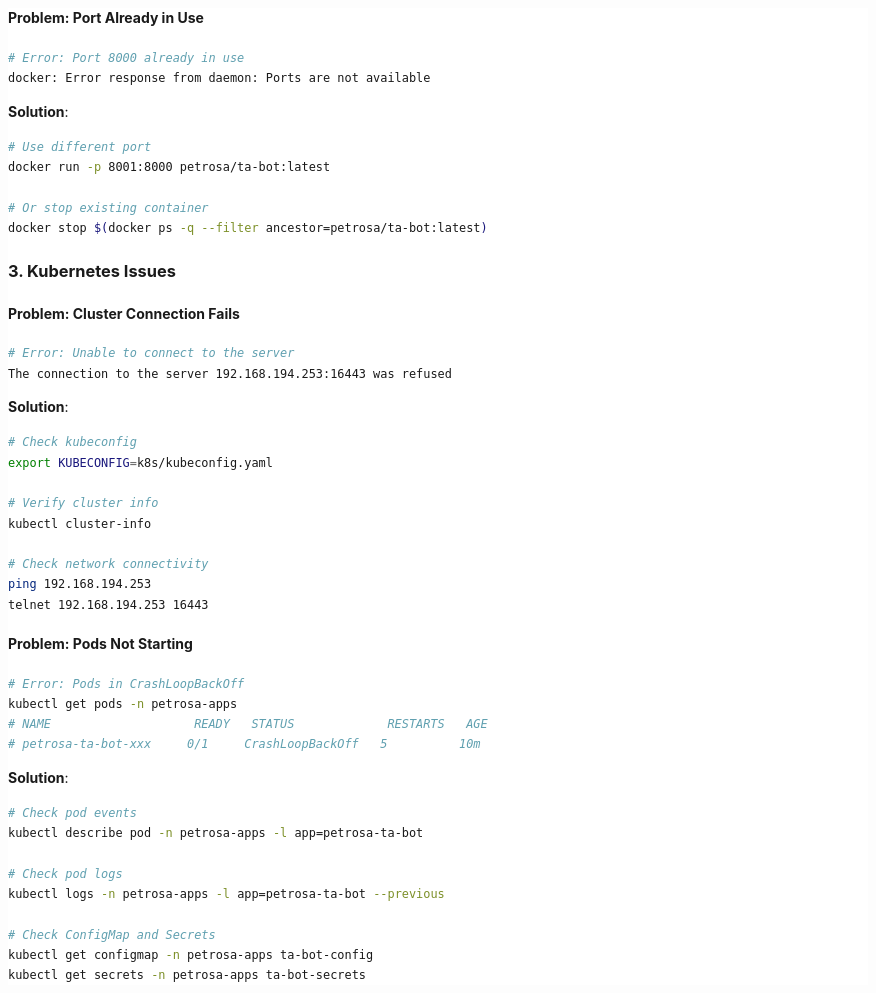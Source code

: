 #### Problem: Port Already in Use
```bash
# Error: Port 8000 already in use
docker: Error response from daemon: Ports are not available
```

**Solution**:
```bash
# Use different port
docker run -p 8001:8000 petrosa/ta-bot:latest

# Or stop existing container
docker stop $(docker ps -q --filter ancestor=petrosa/ta-bot:latest)
```

### 3. Kubernetes Issues

#### Problem: Cluster Connection Fails
```bash
# Error: Unable to connect to the server
The connection to the server 192.168.194.253:16443 was refused
```

**Solution**:
```bash
# Check kubeconfig
export KUBECONFIG=k8s/kubeconfig.yaml

# Verify cluster info
kubectl cluster-info

# Check network connectivity
ping 192.168.194.253
telnet 192.168.194.253 16443
```

#### Problem: Pods Not Starting
```bash
# Error: Pods in CrashLoopBackOff
kubectl get pods -n petrosa-apps
# NAME                    READY   STATUS             RESTARTS   AGE
# petrosa-ta-bot-xxx     0/1     CrashLoopBackOff   5          10m
```

**Solution**:
```bash
# Check pod events
kubectl describe pod -n petrosa-apps -l app=petrosa-ta-bot

# Check pod logs
kubectl logs -n petrosa-apps -l app=petrosa-ta-bot --previous

# Check ConfigMap and Secrets
kubectl get configmap -n petrosa-apps ta-bot-config
kubectl get secrets -n petrosa-apps ta-bot-secrets
```
